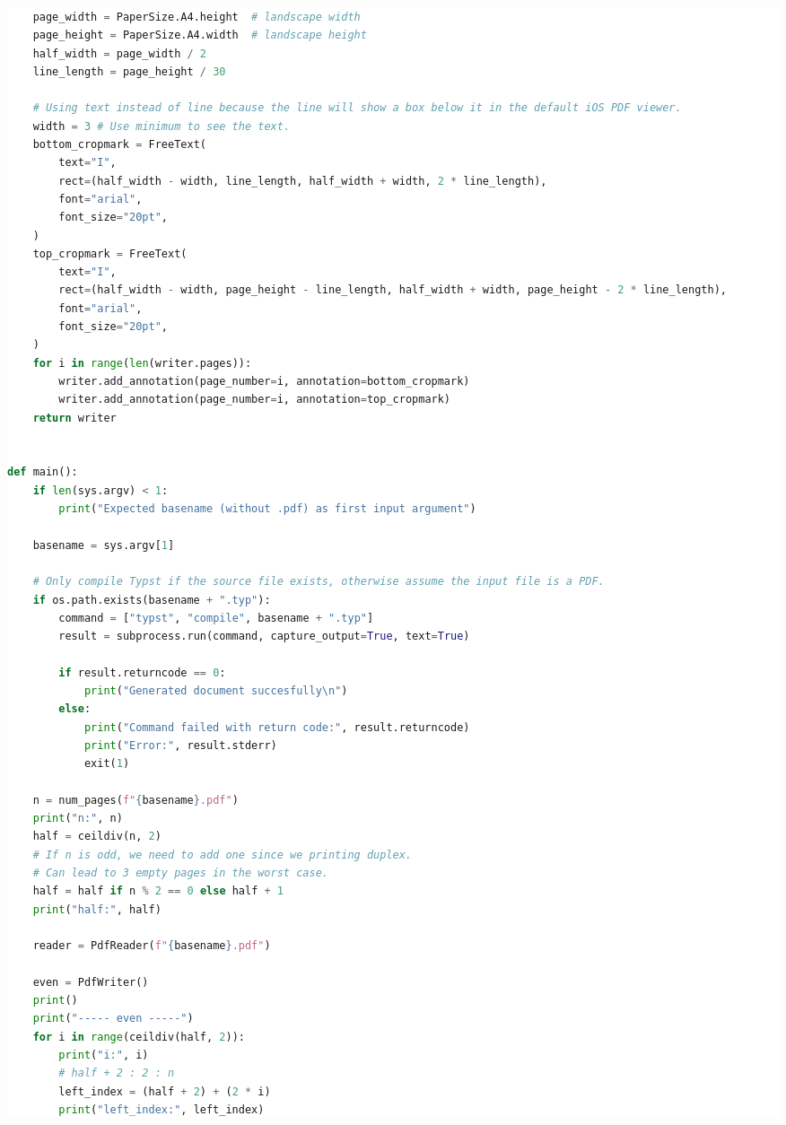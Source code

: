 ```py
    page_width = PaperSize.A4.height  # landscape width
    page_height = PaperSize.A4.width  # landscape height
    half_width = page_width / 2
    line_length = page_height / 30

    # Using text instead of line because the line will show a box below it in the default iOS PDF viewer.
    width = 3 # Use minimum to see the text.
    bottom_cropmark = FreeText(
        text="I",
        rect=(half_width - width, line_length, half_width + width, 2 * line_length),
        font="arial",
        font_size="20pt",
    )
    top_cropmark = FreeText(
        text="I",
        rect=(half_width - width, page_height - line_length, half_width + width, page_height - 2 * line_length),
        font="arial",
        font_size="20pt",
    )
    for i in range(len(writer.pages)):
        writer.add_annotation(page_number=i, annotation=bottom_cropmark)
        writer.add_annotation(page_number=i, annotation=top_cropmark)
    return writer


def main():
    if len(sys.argv) < 1:
        print("Expected basename (without .pdf) as first input argument")

    basename = sys.argv[1]

    # Only compile Typst if the source file exists, otherwise assume the input file is a PDF.
    if os.path.exists(basename + ".typ"):
        command = ["typst", "compile", basename + ".typ"]
        result = subprocess.run(command, capture_output=True, text=True)

        if result.returncode == 0:
            print("Generated document succesfully\n")
        else:
            print("Command failed with return code:", result.returncode)
            print("Error:", result.stderr)
            exit(1)

    n = num_pages(f"{basename}.pdf")
    print("n:", n)
    half = ceildiv(n, 2)
    # If n is odd, we need to add one since we printing duplex.
    # Can lead to 3 empty pages in the worst case.
    half = half if n % 2 == 0 else half + 1
    print("half:", half)

    reader = PdfReader(f"{basename}.pdf")

    even = PdfWriter()
    print()
    print("----- even -----")
    for i in range(ceildiv(half, 2)):
        print("i:", i)
        # half + 2 : 2 : n
        left_index = (half + 2) + (2 * i)
        print("left_index:", left_index)
```